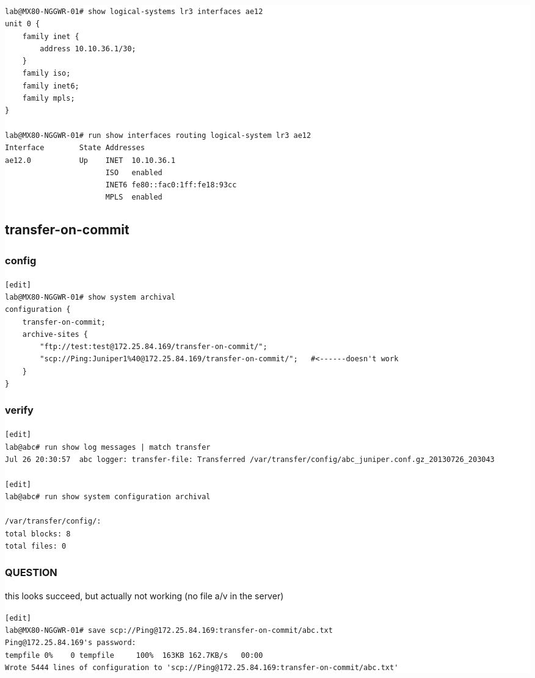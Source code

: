     lab@MX80-NGGWR-01# show logical-systems lr3 interfaces ae12  
    unit 0 {
        family inet {
            address 10.10.36.1/30;
        }
        family iso;
        family inet6;
        family mpls;
    }
    
    lab@MX80-NGGWR-01# run show interfaces routing logical-system lr3 ae12    
    Interface        State Addresses
    ae12.0           Up    INET  10.10.36.1
                           ISO   enabled
                           INET6 fe80::fac0:1ff:fe18:93cc
                           MPLS  enabled
    
## transfer-on-commit

### config

    [edit]
    lab@MX80-NGGWR-01# show system archival                                                       
    configuration {
        transfer-on-commit;
        archive-sites {
            "ftp://test:test@172.25.84.169/transfer-on-commit/";
            "scp://Ping:Juniper1%40@172.25.84.169/transfer-on-commit/";   #<------doesn't work
        }
    }

### verify

    [edit]
    lab@abc# run show log messages | match transfer 
    Jul 26 20:30:57  abc logger: transfer-file: Transferred /var/transfer/config/abc_juniper.conf.gz_20130726_203043

    [edit]
    lab@abc# run show system configuration archival  

    /var/transfer/config/:
    total blocks: 8
    total files: 0

### QUESTION

this looks succeed, but actually not working (no file a/v in the server)

    [edit]
    lab@MX80-NGGWR-01# save scp://Ping@172.25.84.169:transfer-on-commit/abc.txt    
    Ping@172.25.84.169's password:  
    tempfile 0%    0 tempfile     100%  163KB 162.7KB/s   00:00    
    Wrote 5444 lines of configuration to 'scp://Ping@172.25.84.169:transfer-on-commit/abc.txt'
